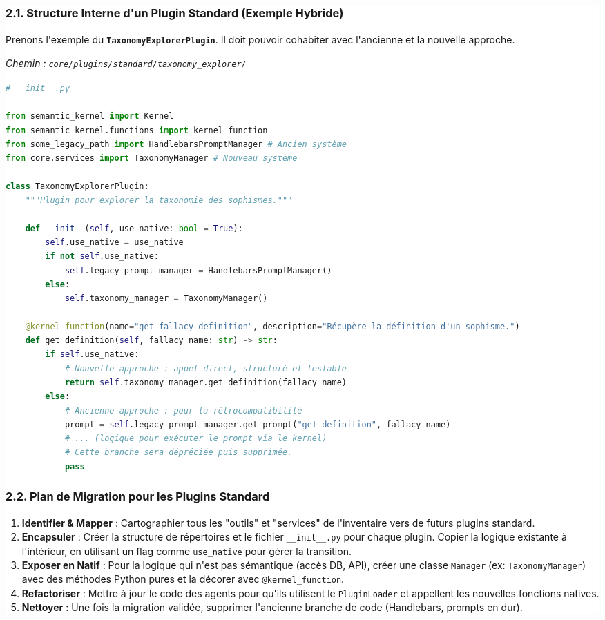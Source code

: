 ### 2.1. Structure Interne d'un Plugin Standard (Exemple Hybride)

Prenons l'exemple du **`TaxonomyExplorerPlugin`**. Il doit pouvoir cohabiter avec l'ancienne et la nouvelle approche.

_Chemin : `core/plugins/standard/taxonomy_explorer/`_

```python
# __init__.py

from semantic_kernel import Kernel
from semantic_kernel.functions import kernel_function
from some_legacy_path import HandlebarsPromptManager # Ancien système
from core.services import TaxonomyManager # Nouveau système

class TaxonomyExplorerPlugin:
    """Plugin pour explorer la taxonomie des sophismes."""

    def __init__(self, use_native: bool = True):
        self.use_native = use_native
        if not self.use_native:
            self.legacy_prompt_manager = HandlebarsPromptManager()
        else:
            self.taxonomy_manager = TaxonomyManager()

    @kernel_function(name="get_fallacy_definition", description="Récupère la définition d'un sophisme.")
    def get_definition(self, fallacy_name: str) -> str:
        if self.use_native:
            # Nouvelle approche : appel direct, structuré et testable
            return self.taxonomy_manager.get_definition(fallacy_name)
        else:
            # Ancienne approche : pour la rétrocompatibilité
            prompt = self.legacy_prompt_manager.get_prompt("get_definition", fallacy_name)
            # ... (logique pour exécuter le prompt via le kernel)
            # Cette branche sera dépréciée puis supprimée.
            pass
```

### 2.2. Plan de Migration pour les Plugins Standard

1.  **Identifier & Mapper** : Cartographier tous les "outils" et "services" de l'inventaire vers de futurs plugins standard.
2.  **Encapsuler** : Créer la structure de répertoires et le fichier `__init__.py` pour chaque plugin. Copier la logique existante à l'intérieur, en utilisant un flag comme `use_native` pour gérer la transition.
3.  **Exposer en Natif** : Pour la logique qui n'est pas sémantique (accès DB, API), créer une classe `Manager` (ex: `TaxonomyManager`) avec des méthodes Python pures et la décorer avec `@kernel_function`.
4.  **Refactoriser** : Mettre à jour le code des agents pour qu'ils utilisent le `PluginLoader` et appellent les nouvelles fonctions natives.
5.  **Nettoyer** : Une fois la migration validée, supprimer l'ancienne branche de code (Handlebars, prompts en dur).
